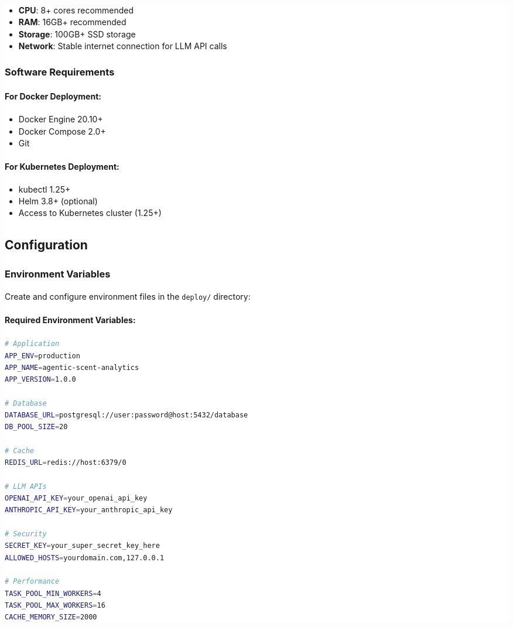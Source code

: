 - **CPU**: 8+ cores recommended
- **RAM**: 16GB+ recommended  
- **Storage**: 100GB+ SSD storage
- **Network**: Stable internet connection for LLM API calls

### Software Requirements

#### For Docker Deployment:
- Docker Engine 20.10+
- Docker Compose 2.0+
- Git

#### For Kubernetes Deployment:
- kubectl 1.25+
- Helm 3.8+ (optional)
- Access to Kubernetes cluster (1.25+)

## Configuration

### Environment Variables

Create and configure environment files in the `deploy/` directory:

#### Required Environment Variables:

```bash
# Application
APP_ENV=production
APP_NAME=agentic-scent-analytics
APP_VERSION=1.0.0

# Database
DATABASE_URL=postgresql://user:password@host:5432/database
DB_POOL_SIZE=20

# Cache
REDIS_URL=redis://host:6379/0

# LLM APIs
OPENAI_API_KEY=your_openai_api_key
ANTHROPIC_API_KEY=your_anthropic_api_key

# Security
SECRET_KEY=your_super_secret_key_here
ALLOWED_HOSTS=yourdomain.com,127.0.0.1

# Performance
TASK_POOL_MIN_WORKERS=4
TASK_POOL_MAX_WORKERS=16
CACHE_MEMORY_SIZE=2000
```
